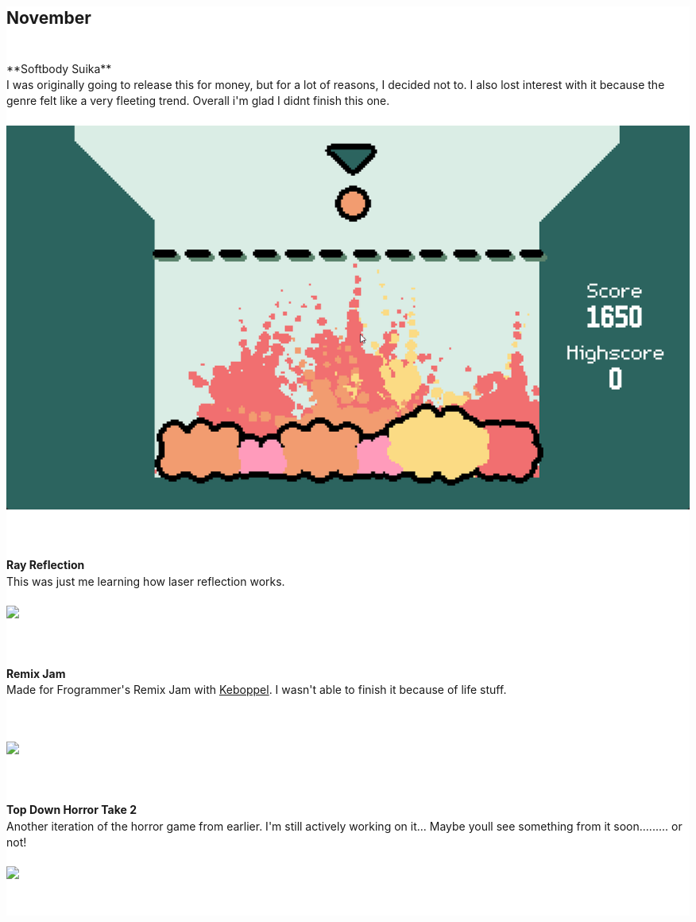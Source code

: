 ## November <br>
<br>
**Softbody Suika**<br>
I was originally going to release this for money, but for a lot of reasons, I decided not to. I also lost interest with it because the genre felt like a very fleeting trend. Overall i'm glad I didnt finish this one. 
<br><br><img class="blogImg myImg" src="/assets/blog/2023/suika.gif" /><br><br>
<br>

**Ray Reflection**<br>
This was just me learning how laser reflection works. 
<br><br><img class="blogImg myImg" src="/assets/blog/2023/refl.gif" /><br><br>
<br>

**Remix Jam**<br>
Made for Frogrammer's Remix Jam with [Keboppel](https://kaboppel.itch.io/). I wasn't able to finish it because of life stuff.
 
<br><br><img class="blogImg myImg" src="/assets/blog/2023/snake.gif" /><br><br>
<br>

**Top Down Horror Take 2**<br>
Another iteration of the horror game from earlier. I'm still actively working on it... Maybe youll see something from it soon......... or not! 
<br><br><img class="blogImg myImg" src="/assets/blog/2023/horror2.gif" /><br><br>
<br>
